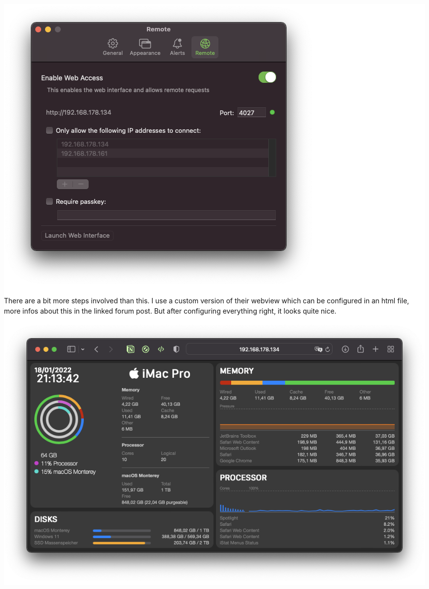 ![macOSStatsConfig](docs/macOS/software/iStatisticaPro_remoteConfig.png)

There are a bit more steps involved than this. I use a custom version of their webview which can be configured in an html file, more infos about this in the linked forum post. But after configuring everything right, it looks quite nice.

![macOSStatsScreen](docs/macOS/software/iStatisticaPro_PiScreen.png)
